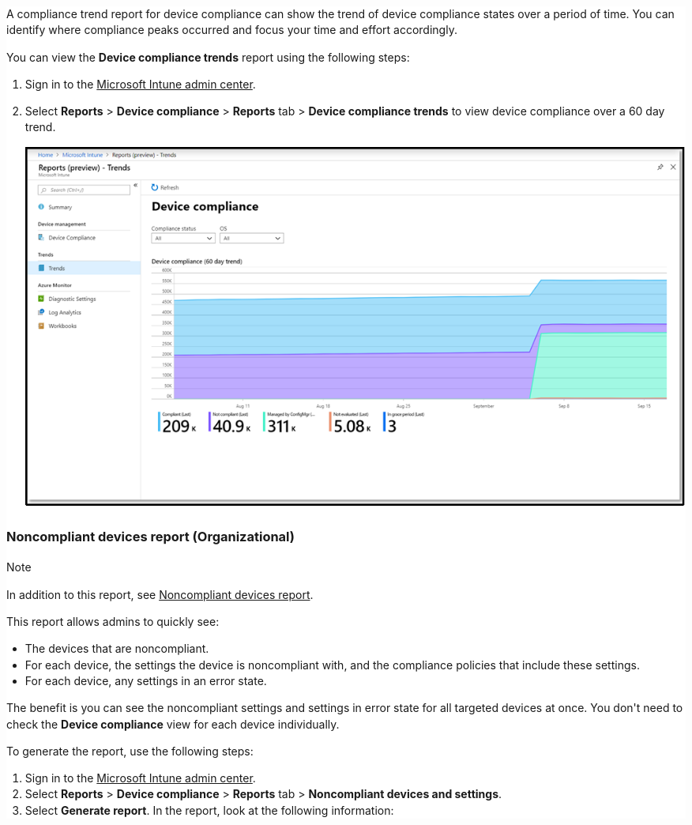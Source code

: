 A compliance trend report for device compliance can show the trend of device compliance states over a period of time. You can identify where compliance peaks occurred and focus your time and effort accordingly.

You can view the **Device compliance trends** report using the following steps:

1. Sign in to the [Microsoft Intune admin center](https://go.microsoft.com/fwlink/?linkid=2109431).
2. Select **Reports** > **Device compliance** > **Reports** tab > **Device compliance trends** to view device compliance over a 60 day trend.

    ![Intune trend report](./media/intune-reports/intune-reports-03.png)

### Noncompliant devices report (Organizational)

> [!NOTE]
> In addition to this report, see [Noncompliant devices report](#noncompliant-devices-report-operational).

This report allows admins to quickly see:

- The devices that are noncompliant.
- For each device, the settings the device is noncompliant with, and the compliance policies that include these settings.
- For each device, any settings in an error state.

The benefit is you can see the noncompliant settings and settings in error state for all targeted devices at once. You don't need to check the **Device compliance** view for each device individually.

To generate the report, use the following steps:

1. Sign in to the [Microsoft Intune admin center](https://go.microsoft.com/fwlink/?linkid=2109431).
2. Select **Reports** > **Device compliance** > **Reports** tab > **Noncompliant devices and settings**.
3. Select **Generate report**. In the report, look at the following information:
